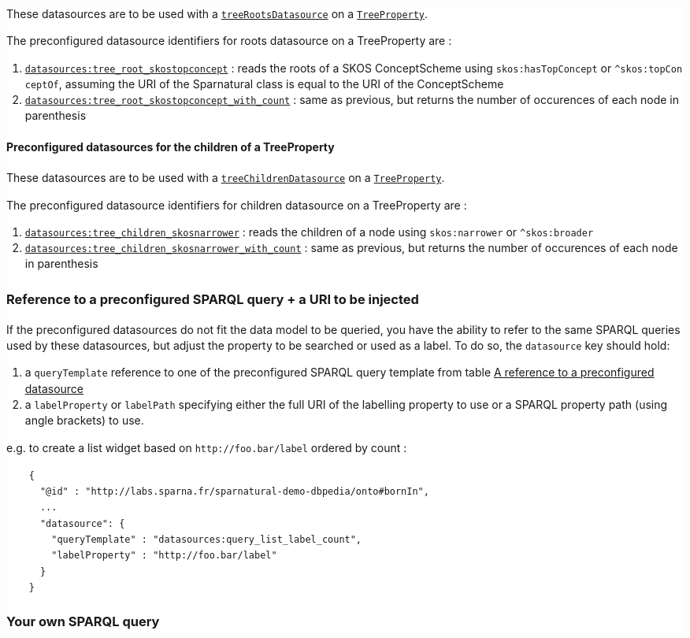 These datasources are to be used with a [`treeRootsDatasource`](http://data.sparna.fr/ontologies/sparnatural-config-datasources#treeRootsDatasource) on a [`TreeProperty`](http://data.sparna.fr/ontologies/sparnatural-config-core#TreeProperty).

The preconfigured datasource identifiers for roots datasource on a TreeProperty are :

1. [`datasources:tree_root_skostopconcept`](http://data.sparna.fr/ontologies/sparnatural-config-datasources#tree_root_skostopconcept) : reads the roots of a SKOS ConceptScheme using `skos:hasTopConcept` or `^skos:topConceptOf`, assuming the URI of the Sparnatural class is equal to the URI of the ConceptScheme
1. [`datasources:tree_root_skostopconcept_with_count`](http://data.sparna.fr/ontologies/sparnatural-config-datasources#tree_root_skostopconcept_with_count) : same as previous, but returns the number of occurences of each node in parenthesis

#### Preconfigured datasources for the children of a TreeProperty

These datasources are to be used with a [`treeChildrenDatasource`](http://data.sparna.fr/ontologies/sparnatural-config-datasources#treeChildrenDatasource) on a [`TreeProperty`](http://data.sparna.fr/ontologies/sparnatural-config-core#TreeProperty).

The preconfigured datasource identifiers for children datasource on a TreeProperty are :

1. [`datasources:tree_children_skosnarrower`](http://data.sparna.fr/ontologies/sparnatural-config-datasources#tree_children_skosnarrower) : reads the children of a node using `skos:narrower` or `^skos:broader`
1. [`datasources:tree_children_skosnarrower_with_count`](http://data.sparna.fr/ontologies/sparnatural-config-datasources#tree_children_skosnarrower_with_count) : same as previous, but returns the number of occurences of each node in parenthesis


### Reference to a preconfigured SPARQL query + a URI to be injected

If the preconfigured datasources do not fit the data model to be queried, you have the ability to refer to the same SPARQL queries used by these datasources, but adjust the property to be searched or used as a label. To do so, the `datasource` key should hold:
1. a `queryTemplate` reference to one of the preconfigured SPARQL query template from table [A reference to a preconfigured datasource](#a-reference-to-a-preconfigured-datasource)
1. a `labelProperty` or `labelPath` specifying either the full URI of the labelling property to use or a SPARQL property path (using angle brackets) to use.

e.g. to create a list widget based on `http://foo.bar/label` ordered by count :

```
    {
      "@id" : "http://labs.sparna.fr/sparnatural-demo-dbpedia/onto#bornIn",
      ...
      "datasource": {
        "queryTemplate" : "datasources:query_list_label_count",
        "labelProperty" : "http://foo.bar/label"
      } 
    }
```

### Your own SPARQL query
